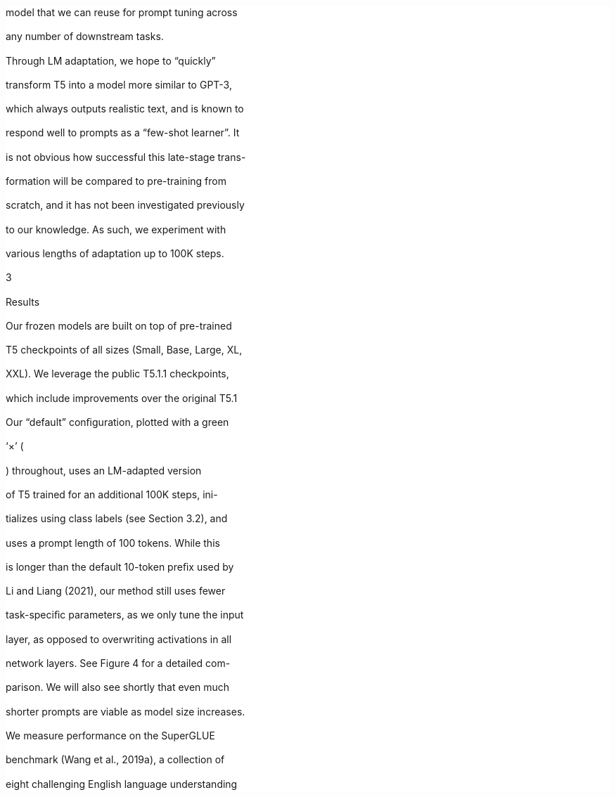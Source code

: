 model that we can reuse for prompt tuning across

any number of downstream tasks.

Through LM adaptation, we hope to “quickly”

transform T5 into a model more similar to GPT-3,

which always outputs realistic text, and is known to

respond well to prompts as a “few-shot learner”. It

is not obvious how successful this late-stage trans-

formation will be compared to pre-training from

scratch, and it has not been investigated previously

to our knowledge. As such, we experiment with

various lengths of adaptation up to 100K steps.

3

Results

Our frozen models are built on top of pre-trained

T5 checkpoints of all sizes (Small, Base, Large, XL,

XXL). We leverage the public T5.1.1 checkpoints,

which include improvements over the original T5.1

Our “default” conﬁguration, plotted with a green

‘×’ (

) throughout, uses an LM-adapted version

of T5 trained for an additional 100K steps, ini-

tializes using class labels (see Section 3.2), and

uses a prompt length of 100 tokens. While this

is longer than the default 10-token preﬁx used by

Li and Liang (2021), our method still uses fewer

task-speciﬁc parameters, as we only tune the input

layer, as opposed to overwriting activations in all

network layers. See Figure 4 for a detailed com-

parison. We will also see shortly that even much

shorter prompts are viable as model size increases.

We measure performance on the SuperGLUE

benchmark (Wang et al., 2019a), a collection of

eight challenging English language understanding

